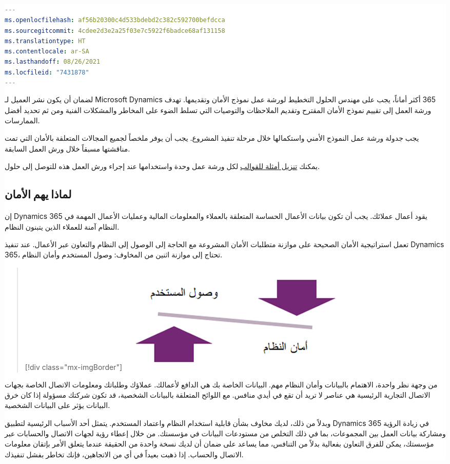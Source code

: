 ```yaml
---
ms.openlocfilehash: af56b20300c4d533bdebd2c382c592700befdcca
ms.sourcegitcommit: 4cdee2d3e2a25f03e7c5922f6badce68af131158
ms.translationtype: HT
ms.contentlocale: ar-SA
ms.lasthandoff: 08/26/2021
ms.locfileid: "7431878"
---
```

لضمان أن يكون نشر العميل لـ Microsoft Dynamics ‏365 أكثر أماناً، يجب على مهندس الحلول التخطيط لورشة عمل نموذج الأمان وتقديمها. تهدف ورشة العمل إلى تقييم نموذج الأمان المقترح وتقديم الملاحظات والتوصيات التي تسلط الضوء على المخاطر والمشكلات الفنية ومن ثم تحديد أفضل الممارسات.

يجب جدولة ورشة عمل النموذج الأمني واستكمالها خلال مرحلة تنفيذ المشروع. يجب أن يوفر ملخصاً لجميع المجالات المتعلقة بالأمان التي تمت مناقشتها مسبقاً خلال ورش العمل السابقة.

يمكنك [تنزيل أمثلة للقوالب](https://github.com/MicrosoftDocs/mslearn-developer-tools-power-platform/tree/master/fasttrack/?azure-portal=true) لكل ورشة عمل وحدة واستخدامها عند إجراء ورش العمل هذه للتوصل إلى حلول.

## <a name="why-security-matters"></a>لماذا يهم الأمان

إن Dynamics 365 يقود أعمال عملائك. يجب أن تكون بيانات الأعمال الحساسة المتعلقة بالعملاء والمعلومات المالية وعمليات الأعمال المهمة في النظام آمنة للعملاء الذين يتبنون النظام.

تعمل استراتيجية الأمان الصحيحة على موازنة متطلبات الأمان المشروعة مع الحاجة إلى الوصول إلى النظام والتعاون عبر الأعمال. عند تنفيذ Dynamics 365، تحتاج إلى موازنة اثنين من المخاوف: وصول المستخدم وأمان النظام.

> [!div class="mx-imgBorder"]
> [![لقطة شاشة لمخطط يوضح الموازنة بين وصول المستخدم وأمان النظام.](../media/user-access-system-security.png)](../media/user-access-system-security.png#lightbox)

من وجهة نظر واحدة، الاهتمام بالبيانات وأمان النظام مهم.
البيانات الخاصة بك هي الدافع لأعمالك. عملاؤك وطلباتك ومعلومات الاتصال الخاصة بجهات الاتصال التجارية الرئيسية هي عناصر لا تريد أن تقع في أيدي منافس. مع اللوائح المتعلقة بالبيانات الشخصية، قد تكون شركتك مسؤولة إذا كان خرق البيانات يؤثر على البيانات الشخصية.

وبدلاً من ذلك، لديك مخاوف بشأن قابلية استخدام النظام واعتماد المستخدم.
يتمثل أحد الأسباب الرئيسية لتطبيق Dynamics 365 في زيادة الرؤية ومشاركة بيانات العمل بين المجموعات، بما في ذلك التخلص من مستودعات البيانات في مؤسستك. من خلال إعطاء رؤية لجهات الاتصال والحسابات عبر مؤسستك، يمكن للفرق التعاون بفعالية بدلاً من التنافس، مما يساعد على ضمان أن لديك نسخة واحدة من الحقيقة عندما يتعلق الأمر بإتقان معلومات الاتصال والحساب. إذا ذهبت بعيداً في أي من الاتجاهين، فإنك تخاطر بفشل تنفيذك.
